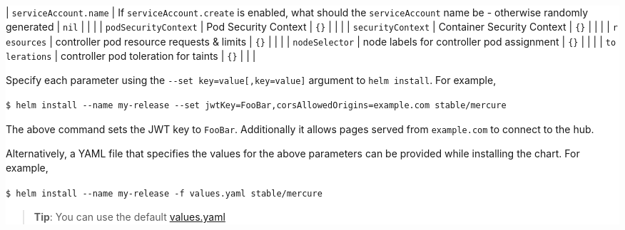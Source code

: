 | `serviceAccount.name`   | If `serviceAccount.create` is enabled, what should the `serviceAccount` name be - otherwise randomly generated                                                                                                                                                                                                                                                                            | `nil`                                            |   |   |
| `podSecurityContext`    | Pod Security Context                                                                                                                                                                                                                                                                                                                                                                      | `{}`                                             |   |   |
| `securityContext`       | Container Security Context                                                                                                                                                                                                                                                                                                                                                                | `{}`                                             |   |   |
| `resources`             | controller pod resource requests & limits                                                                                                                                                                                                                                                                                                                                                 | `{}`                                             |   |   |
| `nodeSelector`          | node labels for controller pod assignment                                                                                                                                                                                                                                                                                                                                                 | `{}`                                             |   |   |
| `tolerations`           | controller pod toleration for taints                                                                                                                                                                                                                                                                                                                                                      | `{}`                                             |   |   |

Specify each parameter using the `--set key=value[,key=value]` argument to `helm install`. For example,

```console
$ helm install --name my-release --set jwtKey=FooBar,corsAllowedOrigins=example.com stable/mercure
```

The above command sets the JWT key to `FooBar`.
Additionally it allows pages served from `example.com` to connect to the hub.

Alternatively, a YAML file that specifies the values for the above parameters can be provided while installing the chart. For example,

```console
$ helm install --name my-release -f values.yaml stable/mercure
```

> **Tip**: You can use the default [values.yaml](values.yaml)
